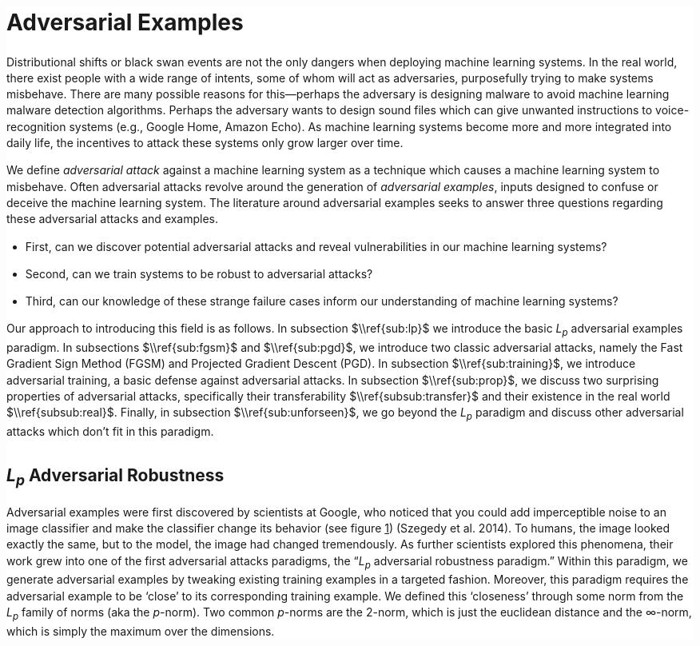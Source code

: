 Adversarial Examples
====================

Distributional shifts or black swan events are not the only dangers when
deploying machine learning systems. In the real world, there exist
people with a wide range of intents, some of whom will act as
adversaries, purposefully trying to make systems misbehave. There are
many possible reasons for this—perhaps the adversary is designing
malware to avoid machine learning malware detection algorithms. Perhaps
the adversary wants to design sound files which can give unwanted
instructions to voice-recognition systems (e.g., Google Home, Amazon
Echo). As machine learning systems become more and more integrated into
daily life, the incentives to attack these systems only grow larger over
time.

We define *adversarial attack* against a machine learning system as a
technique which causes a machine learning system to misbehave. Often
adversarial attacks revolve around the generation of *adversarial
examples*, inputs designed to confuse or deceive the machine learning
system. The literature around adversarial examples seeks to answer three
questions regarding these adversarial attacks and examples.

-   First, can we discover potential adversarial attacks and reveal
    vulnerabilities in our machine learning systems?

-   Second, can we train systems to be robust to adversarial attacks?

-   Third, can our knowledge of these strange failure cases inform our
    understanding of machine learning systems?

Our approach to introducing this field is as follows. In subsection
$\\ref{sub:lp}$ we introduce the basic *L*<sub>*p*</sub> adversarial
examples paradigm. In subsections $\\ref{sub:fgsm}$ and
$\\ref{sub:pgd}$, we introduce two classic adversarial attacks, namely
the Fast Gradient Sign Method (FGSM) and Projected Gradient Descent
(PGD). In subsection $\\ref{sub:training}$, we introduce adversarial
training, a basic defense against adversarial attacks. In subsection
$\\ref{sub:prop}$, we discuss two surprising properties of adversarial
attacks, specifically their transferability $\\ref{subsub:transfer}$ and
their existence in the real world $\\ref{subsub:real}$. Finally, in
subsection $\\ref{sub:unforseen}$, we go beyond the *L*<sub>*p*</sub>
paradigm and discuss other adversarial attacks which don’t fit in this
paradigm.

*L*<sub>*p*</sub> Adversarial Robustness
----------------------------------------

Adversarial examples were first discovered by scientists at Google, who
noticed that you could add imperceptible noise to an image classifier
and make the classifier change its behavior (see figure
<a href="#fig:openai_panda" data-reference-type="ref" data-reference="fig:openai_panda">1</a>)
(Szegedy et al. 2014). To humans, the image looked exactly the same, but
to the model, the image had changed tremendously. As further scientists
explored this phenomena, their work grew into one of the first
adversarial attacks paradigms, the “*L*<sub>*p*</sub> adversarial
robustness paradigm.” Within this paradigm, we generate adversarial
examples by tweaking existing training examples in a targeted fashion.
Moreover, this paradigm requires the adversarial example to be ‘close’
to its corresponding training example. We defined this ‘closeness’
through some norm from the *L*<sub>*p*</sub> family of norms (aka the
*p*-norm). Two common *p*-norms are the 2-norm, which is just the
euclidean distance and the ∞-norm, which is simply the maximum over the
dimensions.
